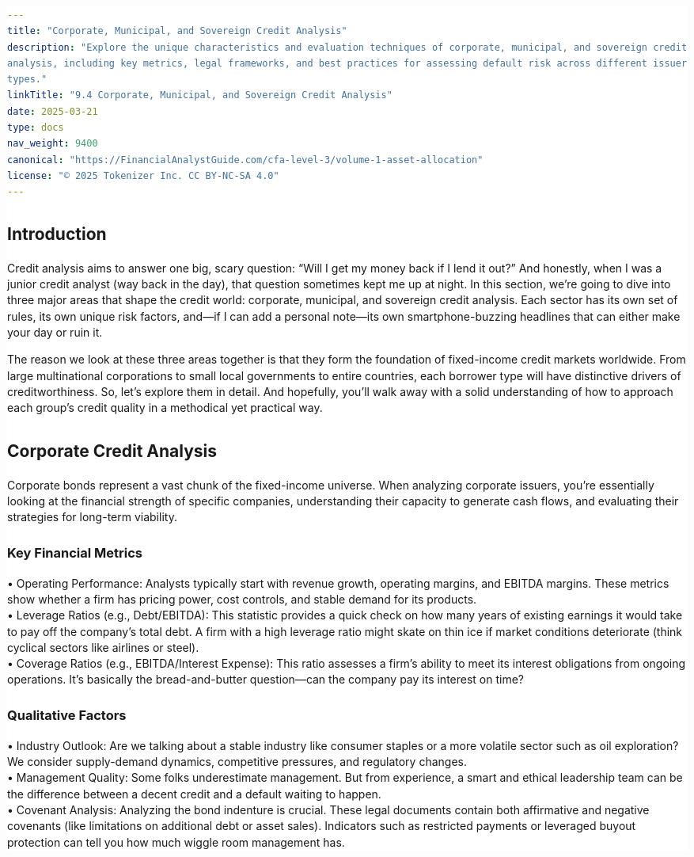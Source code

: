 ```yaml
---
title: "Corporate, Municipal, and Sovereign Credit Analysis"
description: "Explore the unique characteristics and evaluation techniques of corporate, municipal, and sovereign credit analysis, including key metrics, legal frameworks, and best practices for assessing default risk across different issuer types."
linkTitle: "9.4 Corporate, Municipal, and Sovereign Credit Analysis"
date: 2025-03-21
type: docs
nav_weight: 9400
canonical: "https://FinancialAnalystGuide.com/cfa-level-3/volume-1-asset-allocation"
license: "© 2025 Tokenizer Inc. CC BY-NC-SA 4.0"
---
```


## Introduction 
Credit analysis aims to answer one big, scary question: “Will I get my money back if I lend it out?” And honestly, when I was a junior credit analyst (way back in the day), that question sometimes kept me up at night. In this section, we’re going to dive into three major areas that shape the credit world: corporate, municipal, and sovereign credit analysis. Each sector has its own set of rules, its own unique risk factors, and—if I can add a personal note—its own smartphone-buzzing headlines that can either make your day or ruin it.

The reason we look at these three areas together is that they form the foundation of fixed-income credit markets worldwide. From large multinational corporations to small local governments to entire countries, each borrower type will have distinctive drivers of creditworthiness. So, let’s explore them in detail. And hopefully, you’ll walk away with a solid understanding of how to approach each group’s credit quality in a methodical yet practical way.

## Corporate Credit Analysis 
Corporate bonds represent a vast chunk of the fixed-income universe. When analyzing corporate issuers, you’re essentially looking at the financial strength of specific companies, understanding their capacity to generate cash flows, and evaluating their strategies for long-term viability.

### Key Financial Metrics
• Operating Performance: Analysts typically start with revenue growth, operating margins, and EBITDA margins. These metrics show whether a firm has pricing power, cost controls, and stable demand for its products.  
• Leverage Ratios (e.g., Debt/EBITDA): This statistic provides a quick check on how many years of existing earnings it would take to pay off the company’s total debt. A firm with a high leverage ratio might skate on thin ice if market conditions deteriorate (think cyclical sectors like airlines or steel).  
• Coverage Ratios (e.g., EBITDA/Interest Expense): This ratio assesses a firm’s ability to meet its interest obligations from ongoing operations. It’s basically the bread-and-butter question—can the company pay its interest on time?  

### Qualitative Factors
• Industry Outlook: Are we talking about a stable industry like consumer staples or a more volatile sector such as oil exploration? We consider supply-demand dynamics, competitive pressures, and regulatory changes.  
• Management Quality: Some folks underestimate management. But from experience, a smart and ethical leadership team can be the difference between a decent credit and a default waiting to happen.  
• Covenant Analysis: Analyzing the bond indenture is crucial. These legal documents contain both affirmative and negative covenants (like limitations on additional debt or asset sales). Indicators such as restricted payments or leveraged buyout protection can tell you how much wiggle room management has.
